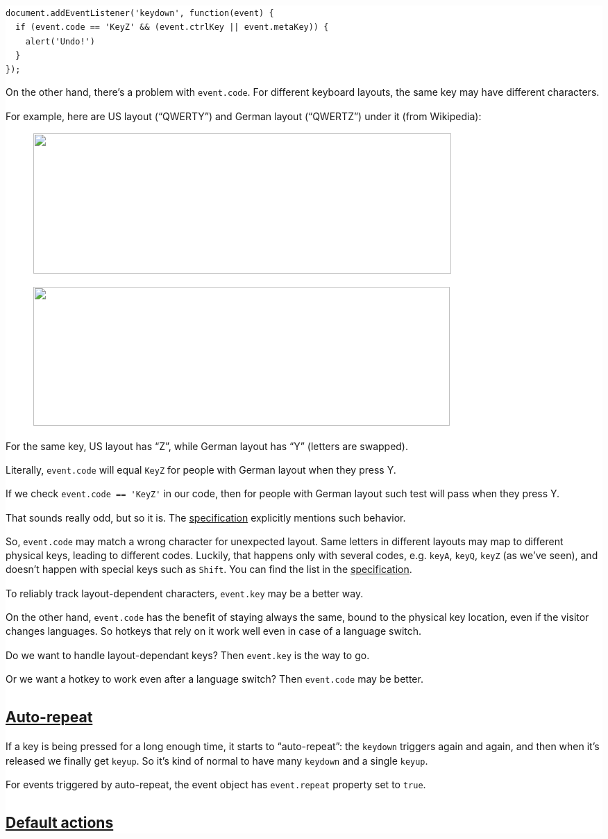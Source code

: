 <a href="#" class="toolbar__button toolbar__button_edit" title="open in sandbox"></a>

    document.addEventListener('keydown', function(event) {
      if (event.code == 'KeyZ' && (event.ctrlKey || event.metaKey)) {
        alert('Undo!')
      }
    });

On the other hand, there’s a problem with `event.code`. For different keyboard layouts, the same key may have different characters.

For example, here are US layout (“QWERTY”) and German layout (“QWERTZ”) under it (from Wikipedia):

<figure><img src="/article/keyboard-events/us-layout.svg" width="602" height="202" /></figure>

<figure><img src="/article/keyboard-events/german-layout.svg" width="600" height="200" /></figure>

For the same key, US layout has “Z”, while German layout has “Y” (letters are swapped).

Literally, `event.code` will equal `KeyZ` for people with German layout when they press <span class="kbd shortcut">Y</span>.

If we check `event.code == 'KeyZ'` in our code, then for people with German layout such test will pass when they press <span class="kbd shortcut">Y</span>.

That sounds really odd, but so it is. The [specification](https://www.w3.org/TR/uievents-code/#table-key-code-alphanumeric-writing-system) explicitly mentions such behavior.

So, `event.code` may match a wrong character for unexpected layout. Same letters in different layouts may map to different physical keys, leading to different codes. Luckily, that happens only with several codes, e.g. `keyA`, `keyQ`, `keyZ` (as we’ve seen), and doesn’t happen with special keys such as `Shift`. You can find the list in the [specification](https://www.w3.org/TR/uievents-code/#table-key-code-alphanumeric-writing-system).

To reliably track layout-dependent characters, `event.key` may be a better way.

On the other hand, `event.code` has the benefit of staying always the same, bound to the physical key location, even if the visitor changes languages. So hotkeys that rely on it work well even in case of a language switch.

Do we want to handle layout-dependant keys? Then `event.key` is the way to go.

Or we want a hotkey to work even after a language switch? Then `event.code` may be better.

## <a href="#auto-repeat" id="auto-repeat" class="main__anchor">Auto-repeat</a>

If a key is being pressed for a long enough time, it starts to “auto-repeat”: the `keydown` triggers again and again, and then when it’s released we finally get `keyup`. So it’s kind of normal to have many `keydown` and a single `keyup`.

For events triggered by auto-repeat, the event object has `event.repeat` property set to `true`.

## <a href="#default-actions" id="default-actions" class="main__anchor">Default actions</a>
